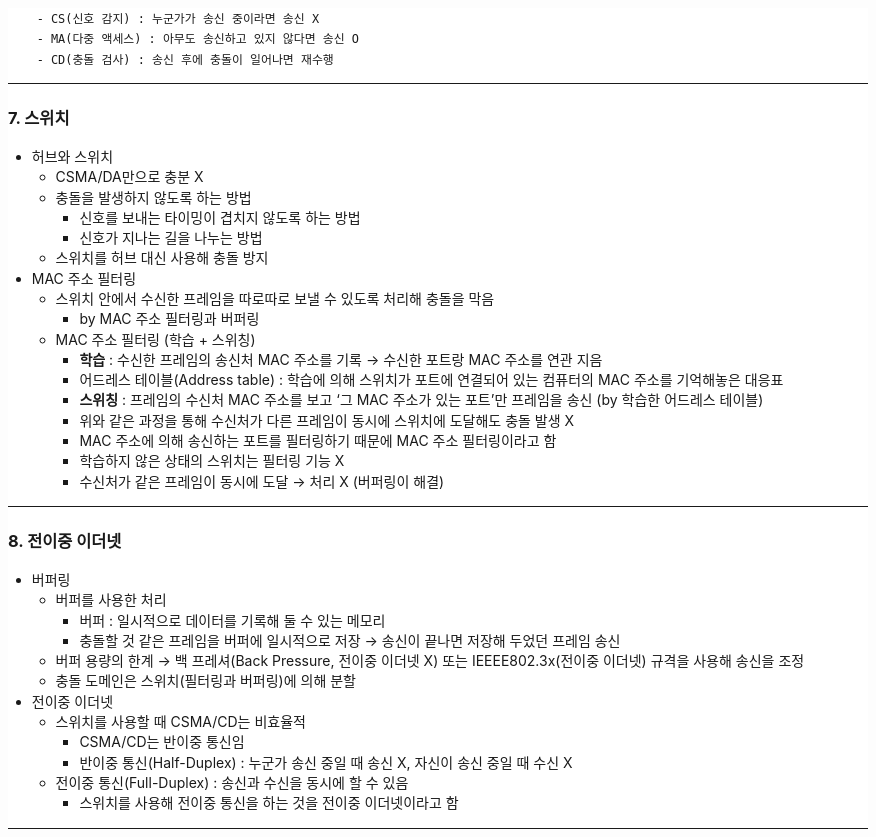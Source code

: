         - CS(신호 감지) : 누군가가 송신 중이라면 송신 X
        - MA(다중 액세스) : 아무도 송신하고 있지 않다면 송신 O
        - CD(충돌 검사) : 송신 후에 충돌이 일어나면 재수행

---

### 7. 스위치

- 허브와 스위치
    - CSMA/DA만으로 충분 X
    - 충돌을 발생하지 않도록 하는 방법
        - 신호를 보내는 타이밍이 겹치지 않도록 하는 방법
        - 신호가 지나는 길을 나누는 방법
    - 스위치를 허브 대신 사용해 충돌 방지
- MAC 주소 필터링
    - 스위치 안에서 수신한 프레임을 따로따로 보낼 수 있도록 처리해 충돌을 막음
        - by MAC 주소 필터링과 버퍼링
    - MAC 주소 필터링 (학습 + 스위칭)
        - **학습** : 수신한 프레임의 송신처 MAC 주소를 기록 → 수신한 포트랑 MAC 주소를 연관 지음
        - 어드레스 테이블(Address table) : 학습에 의해 스위치가 포트에 연결되어 있는 컴퓨터의 MAC 주소를 기억해놓은 대응표
        - **스위칭** : 프레임의 수신처 MAC 주소를 보고 ‘그 MAC 주소가 있는 포트’만 프레임을 송신 (by 학습한 어드레스 테이블)
        - 위와 같은 과정을 통해 수신처가 다른 프레임이 동시에 스위치에 도달해도 충돌 발생 X
        - MAC 주소에 의해 송신하는 포트를 필터링하기 때문에 MAC 주소 필터링이라고 함
        - 학습하지 않은 상태의 스위치는 필터링 기능 X
        - 수신처가 같은 프레임이 동시에 도달 → 처리 X (버퍼링이 해결)

---

### 8. 전이중 이더넷

- 버퍼링
    - 버퍼를 사용한 처리
        - 버퍼 : 일시적으로 데이터를 기록해 둘 수 있는 메모리
        - 충돌할 것 같은 프레임을 버퍼에 일시적으로 저장 → 송신이 끝나면 저장해 두었던 프레임 송신
    - 버퍼 용량의 한계 → 백 프레셔(Back Pressure, 전이중 이더넷 X) 또는 IEEEE802.3x(전이중 이더넷) 규격을 사용해 송신을 조정
    - 충돌 도메인은 스위치(필터링과 버퍼링)에 의해 분할
- 전이중 이더넷
    - 스위치를 사용할 때 CSMA/CD는 비효율적
        - CSMA/CD는 반이중 통신임
        - 반이중 통신(Half-Duplex) : 누군가 송신 중일 때 송신 X, 자신이 송신 중일 때 수신 X
    - 전이중 통신(Full-Duplex) : 송신과 수신을 동시에 할 수 있음
        - 스위치를 사용해 전이중 통신을 하는 것을 전이중 이더넷이라고 함

---